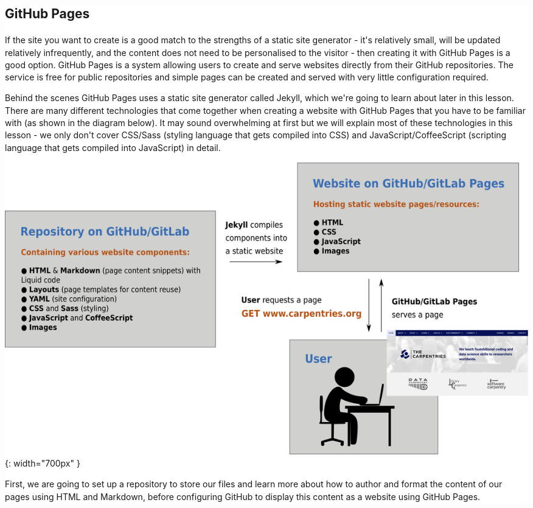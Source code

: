 ## GitHub Pages

If the site you want to create is a good match to the strengths of a static site generator -
it's relatively small, will be updated relatively infrequently, and the content does not need to be personalised to the visitor -
then creating it with GitHub Pages is a good option.
GitHub Pages is a system allowing users to create and serve websites directly from their GitHub repositories.
The service is free for public repositories and simple pages can be created and served with very little configuration required.

Behind the scenes GitHub Pages uses a static site generator called Jekyll, which we're going to learn about later
in this lesson. There are many different technologies that come together when creating a website with GitHub Pages
that you have to be familiar with (as shown in the diagram below). It may sound overwhelming at first
but we will explain most of these technologies in this lesson - we only don't cover CSS/Sass (styling language that gets compiled into CSS) and
JavaScript/CoffeeScript (scripting language that gets compiled into JavaScript) in detail.

![Static websites in GitHub Pages technology overview diagram](../fig/jekyll-gh-pages-website-overview.svg){: width="700px" }

First, we are going to set up a repository to store our files and learn more about how to author and format the content
of our pages using HTML and Markdown, before configuring GitHub to display this content as a website using GitHub Pages.
